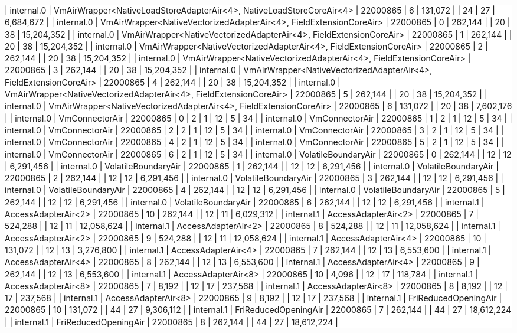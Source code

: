 | internal.0 | VmAirWrapper<NativeLoadStoreAdapterAir<4>, NativeLoadStoreCoreAir<4> | 22000865 | 6 | 131,072 |  | 24 | 27 | 6,684,672 | 
| internal.0 | VmAirWrapper<NativeVectorizedAdapterAir<4>, FieldExtensionCoreAir> | 22000865 | 0 | 262,144 |  | 20 | 38 | 15,204,352 | 
| internal.0 | VmAirWrapper<NativeVectorizedAdapterAir<4>, FieldExtensionCoreAir> | 22000865 | 1 | 262,144 |  | 20 | 38 | 15,204,352 | 
| internal.0 | VmAirWrapper<NativeVectorizedAdapterAir<4>, FieldExtensionCoreAir> | 22000865 | 2 | 262,144 |  | 20 | 38 | 15,204,352 | 
| internal.0 | VmAirWrapper<NativeVectorizedAdapterAir<4>, FieldExtensionCoreAir> | 22000865 | 3 | 262,144 |  | 20 | 38 | 15,204,352 | 
| internal.0 | VmAirWrapper<NativeVectorizedAdapterAir<4>, FieldExtensionCoreAir> | 22000865 | 4 | 262,144 |  | 20 | 38 | 15,204,352 | 
| internal.0 | VmAirWrapper<NativeVectorizedAdapterAir<4>, FieldExtensionCoreAir> | 22000865 | 5 | 262,144 |  | 20 | 38 | 15,204,352 | 
| internal.0 | VmAirWrapper<NativeVectorizedAdapterAir<4>, FieldExtensionCoreAir> | 22000865 | 6 | 131,072 |  | 20 | 38 | 7,602,176 | 
| internal.0 | VmConnectorAir | 22000865 | 0 | 2 | 1 | 12 | 5 | 34 | 
| internal.0 | VmConnectorAir | 22000865 | 1 | 2 | 1 | 12 | 5 | 34 | 
| internal.0 | VmConnectorAir | 22000865 | 2 | 2 | 1 | 12 | 5 | 34 | 
| internal.0 | VmConnectorAir | 22000865 | 3 | 2 | 1 | 12 | 5 | 34 | 
| internal.0 | VmConnectorAir | 22000865 | 4 | 2 | 1 | 12 | 5 | 34 | 
| internal.0 | VmConnectorAir | 22000865 | 5 | 2 | 1 | 12 | 5 | 34 | 
| internal.0 | VmConnectorAir | 22000865 | 6 | 2 | 1 | 12 | 5 | 34 | 
| internal.0 | VolatileBoundaryAir | 22000865 | 0 | 262,144 |  | 12 | 12 | 6,291,456 | 
| internal.0 | VolatileBoundaryAir | 22000865 | 1 | 262,144 |  | 12 | 12 | 6,291,456 | 
| internal.0 | VolatileBoundaryAir | 22000865 | 2 | 262,144 |  | 12 | 12 | 6,291,456 | 
| internal.0 | VolatileBoundaryAir | 22000865 | 3 | 262,144 |  | 12 | 12 | 6,291,456 | 
| internal.0 | VolatileBoundaryAir | 22000865 | 4 | 262,144 |  | 12 | 12 | 6,291,456 | 
| internal.0 | VolatileBoundaryAir | 22000865 | 5 | 262,144 |  | 12 | 12 | 6,291,456 | 
| internal.0 | VolatileBoundaryAir | 22000865 | 6 | 262,144 |  | 12 | 12 | 6,291,456 | 
| internal.1 | AccessAdapterAir<2> | 22000865 | 10 | 262,144 |  | 12 | 11 | 6,029,312 | 
| internal.1 | AccessAdapterAir<2> | 22000865 | 7 | 524,288 |  | 12 | 11 | 12,058,624 | 
| internal.1 | AccessAdapterAir<2> | 22000865 | 8 | 524,288 |  | 12 | 11 | 12,058,624 | 
| internal.1 | AccessAdapterAir<2> | 22000865 | 9 | 524,288 |  | 12 | 11 | 12,058,624 | 
| internal.1 | AccessAdapterAir<4> | 22000865 | 10 | 131,072 |  | 12 | 13 | 3,276,800 | 
| internal.1 | AccessAdapterAir<4> | 22000865 | 7 | 262,144 |  | 12 | 13 | 6,553,600 | 
| internal.1 | AccessAdapterAir<4> | 22000865 | 8 | 262,144 |  | 12 | 13 | 6,553,600 | 
| internal.1 | AccessAdapterAir<4> | 22000865 | 9 | 262,144 |  | 12 | 13 | 6,553,600 | 
| internal.1 | AccessAdapterAir<8> | 22000865 | 10 | 4,096 |  | 12 | 17 | 118,784 | 
| internal.1 | AccessAdapterAir<8> | 22000865 | 7 | 8,192 |  | 12 | 17 | 237,568 | 
| internal.1 | AccessAdapterAir<8> | 22000865 | 8 | 8,192 |  | 12 | 17 | 237,568 | 
| internal.1 | AccessAdapterAir<8> | 22000865 | 9 | 8,192 |  | 12 | 17 | 237,568 | 
| internal.1 | FriReducedOpeningAir | 22000865 | 10 | 131,072 |  | 44 | 27 | 9,306,112 | 
| internal.1 | FriReducedOpeningAir | 22000865 | 7 | 262,144 |  | 44 | 27 | 18,612,224 | 
| internal.1 | FriReducedOpeningAir | 22000865 | 8 | 262,144 |  | 44 | 27 | 18,612,224 | 